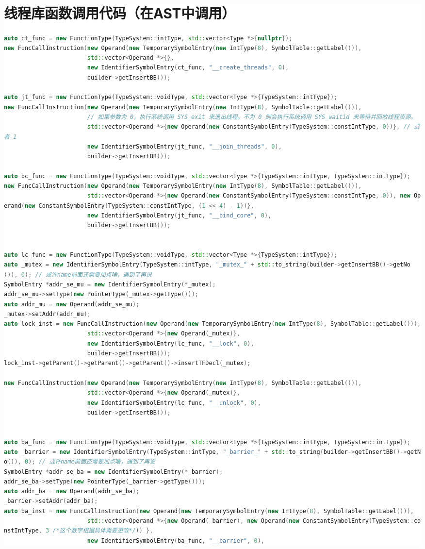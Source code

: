 # 线程库函数调用代码（在AST中调用）

```C++
auto ct_func = new FunctionType(TypeSystem::intType, std::vector<Type *>{nullptr});
new FuncCallInstruction(new Operand(new TemporarySymbolEntry(new IntType(8), SymbolTable::getLabel())),
                        std::vector<Operand *>{},
                        new IdentifierSymbolEntry(ct_func, "__create_threads", 0),
                        builder->getInsertBB());

auto jt_func = new FunctionType(TypeSystem::voidType, std::vector<Type *>{TypeSystem::intType});
new FuncCallInstruction(new Operand(new TemporarySymbolEntry(new IntType(8), SymbolTable::getLabel())),
                        // 如果参数为 0，执行系统调用 SYS_exit 来退出线程。不为 0 则会执行系统调用 SYS_waitid 来等待并回收线程资源。
                        std::vector<Operand *>{new Operand(new ConstantSymbolEntry(TypeSystem::constIntType, 0))}, // 或者 1
                        new IdentifierSymbolEntry(jt_func, "__join_threads", 0),
                        builder->getInsertBB());

auto bc_func = new FunctionType(TypeSystem::voidType, std::vector<Type *>{TypeSystem::intType, TypeSystem::intType});
new FuncCallInstruction(new Operand(new TemporarySymbolEntry(new IntType(8), SymbolTable::getLabel())),
                        std::vector<Operand *>{new Operand(new ConstantSymbolEntry(TypeSystem::constIntType, 0)), new Operand(new ConstantSymbolEntry(TypeSystem::constIntType, (1 << 4) - 1))},
                        new IdentifierSymbolEntry(jt_func, "__bind_core", 0),
                        builder->getInsertBB());


auto lc_func = new FunctionType(TypeSystem::voidType, std::vector<Type *>{TypeSystem::intType});
auto _mutex = new IdentifierSymbolEntry(TypeSystem::intType, "_mutex_" + std::to_string(builder->getInsertBB()->getNo()), 0); // 或许name前面还需要加点啥，遇到了再说
SymbolEntry *addr_se_mu = new IdentifierSymbolEntry(*_mutex);
addr_se_mu->setType(new PointerType(_mutex->getType()));
auto addr_mu = new Operand(addr_se_mu);
_mutex->setAddr(addr_mu);
auto lock_inst = new FuncCallInstruction(new Operand(new TemporarySymbolEntry(new IntType(8), SymbolTable::getLabel())),
                        std::vector<Operand *>{new Operand(_mutex)},
                        new IdentifierSymbolEntry(lc_func, "__lock", 0),
                        builder->getInsertBB());
lock_inst->getParent()->getParent()->getParent()->insertTFDecl(_mutex);

new FuncCallInstruction(new Operand(new TemporarySymbolEntry(new IntType(8), SymbolTable::getLabel())),
                        std::vector<Operand *>{new Operand(_mutex)},
                        new IdentifierSymbolEntry(lc_func, "__unlock", 0),
                        builder->getInsertBB());


auto ba_func = new FunctionType(TypeSystem::voidType, std::vector<Type *>{TypeSystem::intType, TypeSystem::intType});
auto _barrier = new IdentifierSymbolEntry(TypeSystem::intType, "_barrier_" + std::to_string(builder->getInsertBB()->getNo()), 0); // 或许name前面还需要加点啥，遇到了再说
SymbolEntry *addr_se_ba = new IdentifierSymbolEntry(*_barrier);
addr_se_ba->setType(new PointerType(_barrier->getType()));
auto addr_ba = new Operand(addr_se_ba);
_barrier->setAddr(addr_ba);
auto ba_inst = new FuncCallInstruction(new Operand(new TemporarySymbolEntry(new IntType(8), SymbolTable::getLabel())),
                        std::vector<Operand *>{new Operand(_barrier), new Operand(new ConstantSymbolEntry(TypeSystem::constIntType, 3 /*这个数字根据具体需要更改*/)) }, 
                        new IdentifierSymbolEntry(ba_func, "__barrier", 0),
```